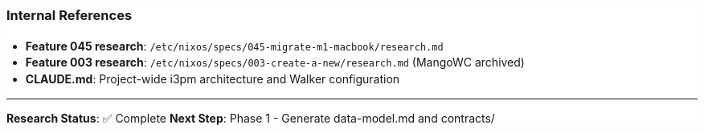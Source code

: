 ### Internal References

- **Feature 045 research**: `/etc/nixos/specs/045-migrate-m1-macbook/research.md`
- **Feature 003 research**: `/etc/nixos/specs/003-create-a-new/research.md` (MangoWC archived)
- **CLAUDE.md**: Project-wide i3pm architecture and Walker configuration

---

**Research Status**: ✅ Complete
**Next Step**: Phase 1 - Generate data-model.md and contracts/
